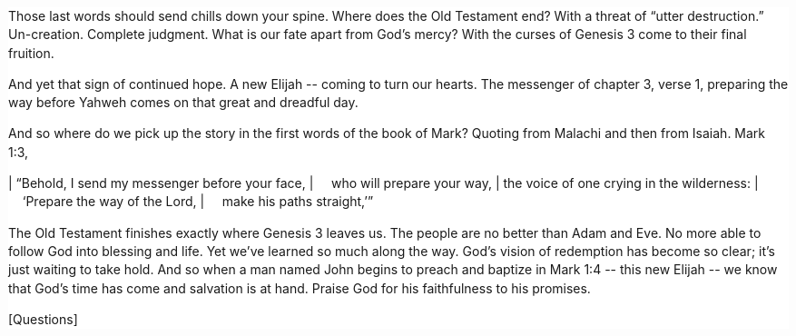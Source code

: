 Those last words should send chills down your spine. Where does the Old Testament end? With a threat of “utter destruction.” Un-creation. Complete judgment. What is our fate apart from God’s mercy? With the curses of Genesis 3 come to their final fruition.

And yet that sign of continued hope. A new Elijah -- coming to turn our hearts. The messenger of chapter 3, verse 1, preparing the way before Yahweh comes on that great and dreadful day.

And so where do we pick up the story in the first words of the book of Mark? Quoting from Malachi and then from Isaiah. Mark 1:3,

| “Behold, I send my messenger before your face,
|     who will prepare your way,
| the voice of one crying in the wilderness:
|     ‘Prepare the way of the Lord,
|     make his paths straight,’”

The Old Testament finishes exactly where Genesis 3 leaves us. The people are no better than Adam and Eve. No more able to follow God into blessing and life. Yet we’ve learned so much along the way. God’s vision of redemption has become so clear; it’s just waiting to take hold. And so when a man named John begins to preach and baptize in Mark 1:4 -- this new Elijah -- we know that God’s time has come and salvation is at hand. Praise God for his faithfulness to his promises.

[Questions]

[^1]: The ministries of Haggai and Zechariah, and why they are needed, are only briefly alluded to in Ezra 5:1-2.

[^2]: The prophesies of the last five chapters are not dated. They could have been delivered/written after the temple was completed.

[^3]: 2 Samuel 23:5; Isaiah 4:2; 11:1; Jeremiah 23:5f; 33:14ff; Zechariah 3:8; Hebrews 7:14.

[^4]: We are also told these things in Psalm 110.

[^5]: The invitation to all is seen in verse 15 where it says that “those from afar shall come and build the temple.” Those from afar are the gentile nations who now also compose the people of God together with believing Jews.